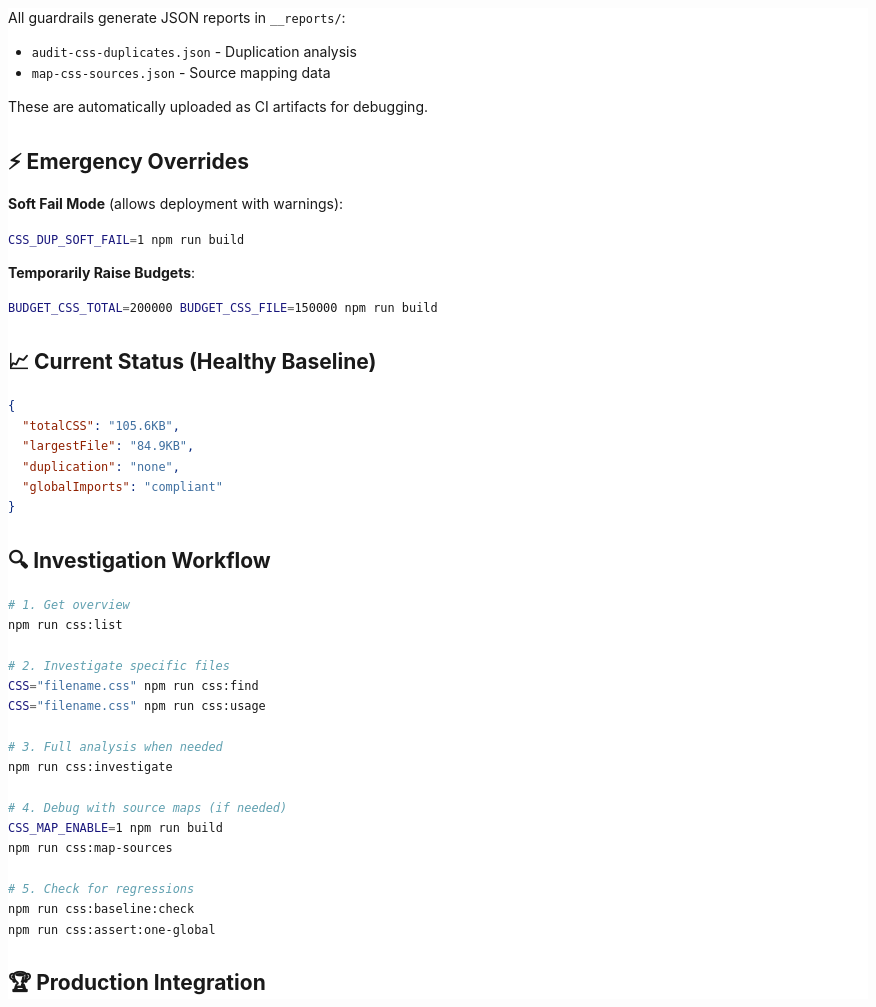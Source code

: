 All guardrails generate JSON reports in `__reports/`:

- `audit-css-duplicates.json` - Duplication analysis
- `map-css-sources.json` - Source mapping data

These are automatically uploaded as CI artifacts for debugging.

## ⚡ Emergency Overrides

**Soft Fail Mode** (allows deployment with warnings):
```bash
CSS_DUP_SOFT_FAIL=1 npm run build
```

**Temporarily Raise Budgets**:
```bash
BUDGET_CSS_TOTAL=200000 BUDGET_CSS_FILE=150000 npm run build
```

## 📈 Current Status (Healthy Baseline)

```json
{
  "totalCSS": "105.6KB",
  "largestFile": "84.9KB", 
  "duplication": "none",
  "globalImports": "compliant"
}
```

## 🔍 Investigation Workflow

```bash
# 1. Get overview
npm run css:list

# 2. Investigate specific files  
CSS="filename.css" npm run css:find
CSS="filename.css" npm run css:usage

# 3. Full analysis when needed
npm run css:investigate

# 4. Debug with source maps (if needed)
CSS_MAP_ENABLE=1 npm run build
npm run css:map-sources

# 5. Check for regressions
npm run css:baseline:check
npm run css:assert:one-global
```

## 🏆 Production Integration
